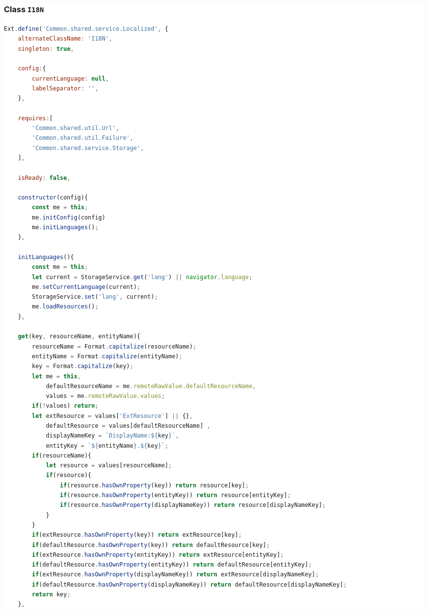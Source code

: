 ### Class `I18N`

```javascript
Ext.define('Common.shared.service.Localized', {
    alternateClassName: 'I18N',
    singleton: true,

    config:{
        currentLanguage: null,
        labelSeparator: '',
    },

    requires:[
        'Common.shared.util.Url',
        'Common.shared.util.Failure',
        'Common.shared.service.Storage',
    ],
  
    isReady: false,

    constructor(config){
        const me = this;        
        me.initConfig(config)
        me.initLanguages();
    },

    initLanguages(){
        const me = this;
        let current = StorageService.get('lang') || navigator.language;
        me.setCurrentLanguage(current);
        StorageService.set('lang', current);
        me.loadResources();
    },

    get(key, resourceName, entityName){
        resourceName = Format.capitalize(resourceName);
        entityName = Format.capitalize(entityName);
        key = Format.capitalize(key);
        let me = this,
            defaultResourceName = me.remoteRawValue.defaultResourceName,
            values = me.remoteRawValue.values;
        if(!values) return;
        let extResource = values['ExtResource'] || {},
            defaultResource = values[defaultResourceName] ,  
            displayNameKey = `DisplayName:${key}`,
            entityKey = `${entityName}.${key}`;
        if(resourceName){
            let resource = values[resourceName];  
            if(resource){
                if(resource.hasOwnProperty(key)) return resource[key];
                if(resource.hasOwnProperty(entityKey)) return resource[entityKey];
                if(resource.hasOwnProperty(displayNameKey)) return resource[displayNameKey];    
            }
        }
        if(extResource.hasOwnProperty(key)) return extResource[key];
        if(defaultResource.hasOwnProperty(key)) return defaultResource[key];
        if(extResource.hasOwnProperty(entityKey)) return extResource[entityKey];
        if(defaultResource.hasOwnProperty(entityKey)) return defaultResource[entityKey];
        if(extResource.hasOwnProperty(displayNameKey)) return extResource[displayNameKey];
        if(defaultResource.hasOwnProperty(displayNameKey)) return defaultResource[displayNameKey];
        return key;
    },

```